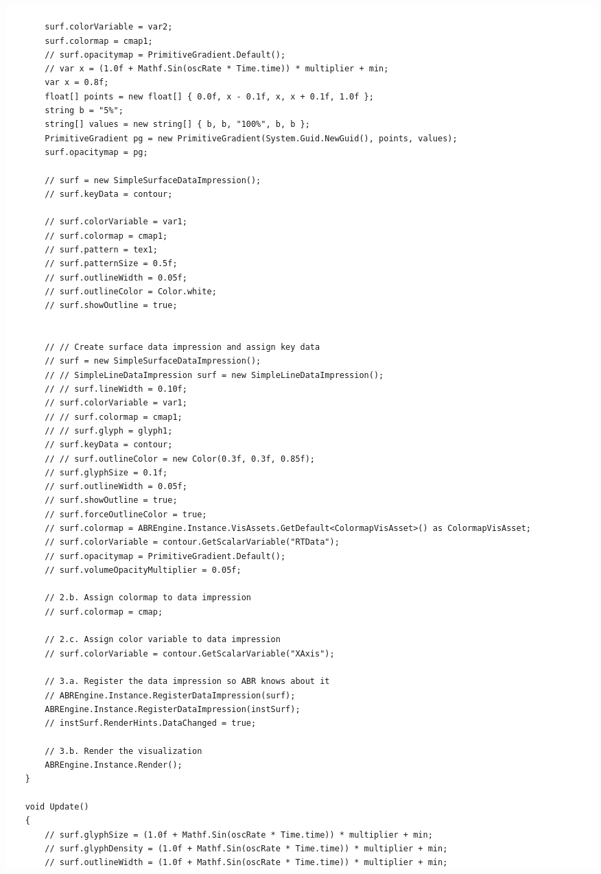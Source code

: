 ```

        surf.colorVariable = var2;
        surf.colormap = cmap1;
        // surf.opacitymap = PrimitiveGradient.Default();
        // var x = (1.0f + Mathf.Sin(oscRate * Time.time)) * multiplier + min;
        var x = 0.8f;
        float[] points = new float[] { 0.0f, x - 0.1f, x, x + 0.1f, 1.0f };
        string b = "5%";
        string[] values = new string[] { b, b, "100%", b, b };
        PrimitiveGradient pg = new PrimitiveGradient(System.Guid.NewGuid(), points, values);
        surf.opacitymap = pg;

        // surf = new SimpleSurfaceDataImpression();
        // surf.keyData = contour;

        // surf.colorVariable = var1;
        // surf.colormap = cmap1;
        // surf.pattern = tex1;
        // surf.patternSize = 0.5f;
        // surf.outlineWidth = 0.05f;
        // surf.outlineColor = Color.white;
        // surf.showOutline = true;


        // // Create surface data impression and assign key data
        // surf = new SimpleSurfaceDataImpression();
        // // SimpleLineDataImpression surf = new SimpleLineDataImpression();
        // // surf.lineWidth = 0.10f;
        // surf.colorVariable = var1;
        // // surf.colormap = cmap1;
        // // surf.glyph = glyph1;
        // surf.keyData = contour;
        // // surf.outlineColor = new Color(0.3f, 0.3f, 0.85f);
        // surf.glyphSize = 0.1f;
        // surf.outlineWidth = 0.05f;
        // surf.showOutline = true;
        // surf.forceOutlineColor = true;
        // surf.colormap = ABREngine.Instance.VisAssets.GetDefault<ColormapVisAsset>() as ColormapVisAsset;
        // surf.colorVariable = contour.GetScalarVariable("RTData");
        // surf.opacitymap = PrimitiveGradient.Default();
        // surf.volumeOpacityMultiplier = 0.05f;

        // 2.b. Assign colormap to data impression
        // surf.colormap = cmap;

        // 2.c. Assign color variable to data impression
        // surf.colorVariable = contour.GetScalarVariable("XAxis");

        // 3.a. Register the data impression so ABR knows about it
        // ABREngine.Instance.RegisterDataImpression(surf);
        ABREngine.Instance.RegisterDataImpression(instSurf);
        // instSurf.RenderHints.DataChanged = true;

        // 3.b. Render the visualization
        ABREngine.Instance.Render();
    }

    void Update()
    {
        // surf.glyphSize = (1.0f + Mathf.Sin(oscRate * Time.time)) * multiplier + min;
        // surf.glyphDensity = (1.0f + Mathf.Sin(oscRate * Time.time)) * multiplier + min;
        // surf.outlineWidth = (1.0f + Mathf.Sin(oscRate * Time.time)) * multiplier + min;
```